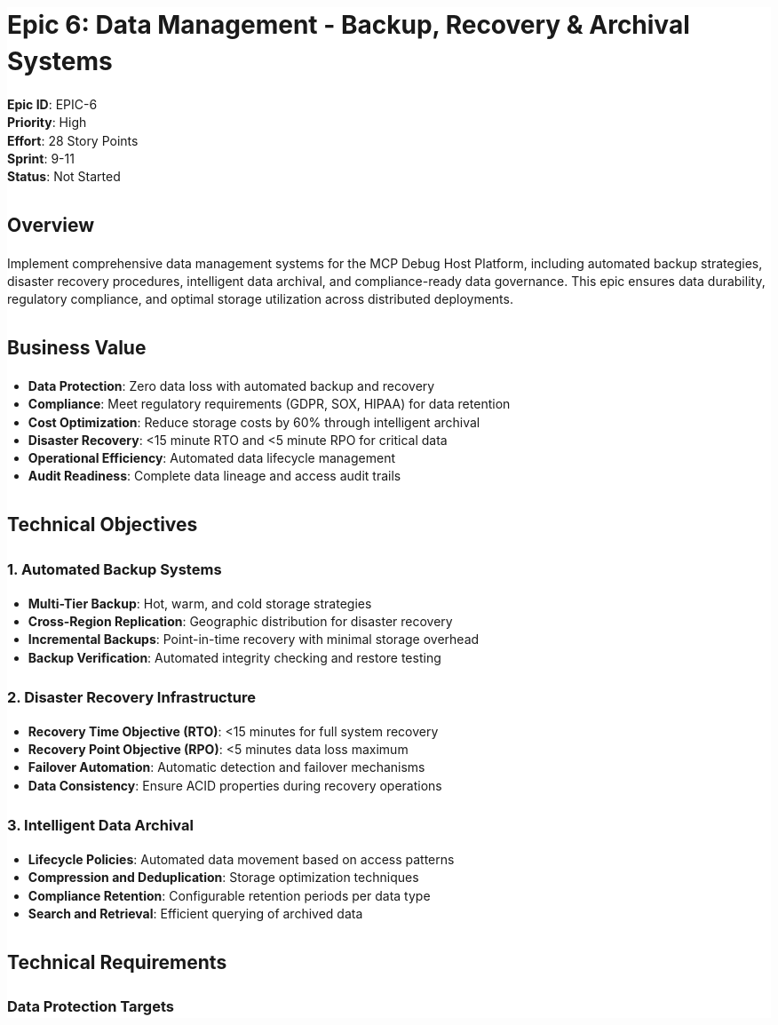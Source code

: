 # Epic 6: Data Management - Backup, Recovery & Archival Systems

**Epic ID**: EPIC-6  
**Priority**: High  
**Effort**: 28 Story Points  
**Sprint**: 9-11  
**Status**: Not Started  

## Overview

Implement comprehensive data management systems for the MCP Debug Host Platform, including automated backup strategies, disaster recovery procedures, intelligent data archival, and compliance-ready data governance. This epic ensures data durability, regulatory compliance, and optimal storage utilization across distributed deployments.

## Business Value

- **Data Protection**: Zero data loss with automated backup and recovery
- **Compliance**: Meet regulatory requirements (GDPR, SOX, HIPAA) for data retention
- **Cost Optimization**: Reduce storage costs by 60% through intelligent archival
- **Disaster Recovery**: <15 minute RTO and <5 minute RPO for critical data
- **Operational Efficiency**: Automated data lifecycle management
- **Audit Readiness**: Complete data lineage and access audit trails

## Technical Objectives

### 1. Automated Backup Systems
- **Multi-Tier Backup**: Hot, warm, and cold storage strategies
- **Cross-Region Replication**: Geographic distribution for disaster recovery
- **Incremental Backups**: Point-in-time recovery with minimal storage overhead
- **Backup Verification**: Automated integrity checking and restore testing

### 2. Disaster Recovery Infrastructure
- **Recovery Time Objective (RTO)**: <15 minutes for full system recovery
- **Recovery Point Objective (RPO)**: <5 minutes data loss maximum
- **Failover Automation**: Automatic detection and failover mechanisms
- **Data Consistency**: Ensure ACID properties during recovery operations

### 3. Intelligent Data Archival
- **Lifecycle Policies**: Automated data movement based on access patterns
- **Compression and Deduplication**: Storage optimization techniques
- **Compliance Retention**: Configurable retention periods per data type
- **Search and Retrieval**: Efficient querying of archived data

## Technical Requirements

### Data Protection Targets

